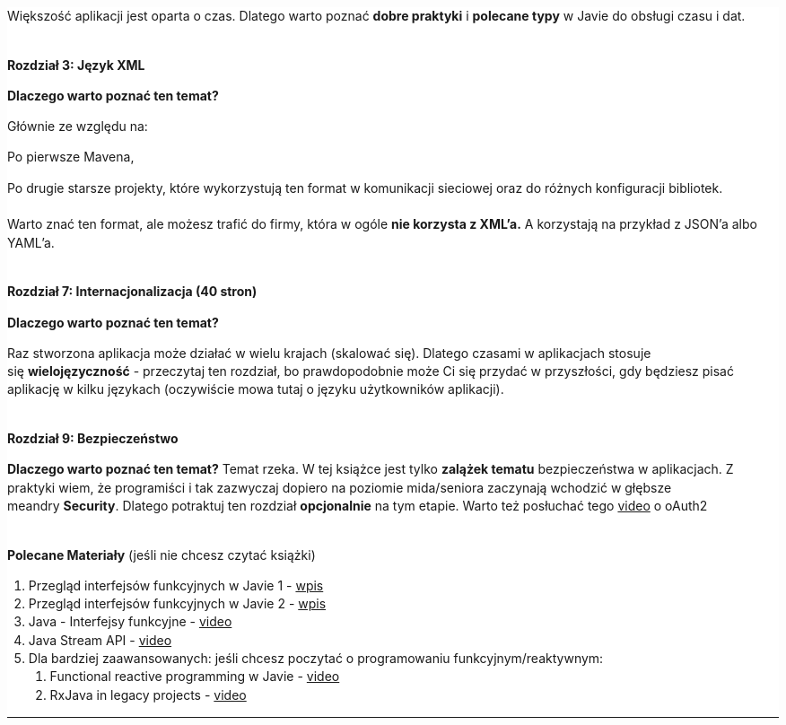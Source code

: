Większość aplikacji jest oparta o czas. Dlatego warto poznać **dobre praktyki** i **polecane typy** w Javie do obsługi czasu i dat.

​  
​**Rozdział 3: Język XML**

**Dlaczego warto poznać ten temat?**

Głównie ze względu na:

Po pierwsze Mavena,

Po drugie starsze projekty, które wykorzystują ten format w komunikacji sieciowej oraz do różnych konfiguracji bibliotek.  
​  
Warto znać ten format, ale możesz trafić do firmy, która w ogóle **nie korzysta z XML’a.** A korzystają na przykład z JSON’a albo YAML’a.  
​

**Rozdział 7: Internacjonalizacja (40 stron)**

**Dlaczego warto poznać ten temat?**

Raz stworzona aplikacja może działać w wielu krajach (skalować się). Dlatego czasami w aplikacjach stosuje się **wielojęzyczność** - przeczytaj ten rozdział, bo prawdopodobnie może Ci się przydać w przyszłości, gdy będziesz pisać aplikację w kilku językach (oczywiście mowa tutaj o języku użytkowników aplikacji).  
​

**Rozdział 9: Bezpieczeństwo**

**Dlaczego warto poznać ten temat?** Temat rzeka. W tej książce jest tylko **zalążek tematu** bezpieczeństwa w aplikacjach. Z praktyki wiem, że programiści i tak zazwyczaj dopiero na poziomie mida/seniora zaczynają wchodzić w głębsze meandry **Security**. Dlatego potraktuj ten rozdział **opcjonalnie** na tym etapie. Warto też posłuchać tego [video](https://click.convertkit-mail2.com/wvu385gmdvb6ungpl5i7/dpheh0hq6qg908tm/aHR0cHM6Ly93d3cueW91dHViZS5jb20vd2F0Y2g_dj05TFJaWGcwTks1aw==) o oAuth2  
​

**Polecane Materiały** (jeśli nie chcesz czytać książki)

1.  Przegląd interfejsów funkcyjnych w Javie 1 - [wpis](https://click.convertkit-mail2.com/wvu385gmdvb6ungpl5i7/e0hph7hkvkg304a8/aHR0cHM6Ly93d3cuamF2YXBwYS5jb20va3Vycy1qYXZhL2phdmE4L3ByemVnbGFkLWludGVyZmVqc293LWZ1bmtjeWpueWNo)​
2.  Przegląd interfejsów funkcyjnych w Javie 2 - [wpis](https://click.convertkit-mail2.com/wvu385gmdvb6ungpl5i7/7qh7h8h0l072o3sz/aHR0cHM6Ly9jb2RlY291cGxlLnBsLzIwMTYvMTAvMDgvaW50ZXJmZWpzeS1mdW5rY3lqbmUv)​
3.  Java - Interfejsy funkcyjne - [video](https://click.convertkit-mail2.com/wvu385gmdvb6ungpl5i7/owhkhqh494vmrxhv/aHR0cHM6Ly93d3cueW91dHViZS5jb20vd2F0Y2g_dj1DamV4SDRBLTltOA==)​
4.  Java Stream API - [video](https://click.convertkit-mail2.com/wvu385gmdvb6ungpl5i7/z2hghnho6ov23nbp/aHR0cHM6Ly93d3cueW91dHViZS5jb20vd2F0Y2g_dj1xNHMwYUUzRm5DQQ==)​
5.  Dla bardziej zaawansowanych: jeśli chcesz poczytać o programowaniu funkcyjnym/reaktywnym:
    1.  Functional reactive programming w Javie - [video](https://click.convertkit-mail2.com/wvu385gmdvb6ungpl5i7/p8heh9h9690wz6hq/aHR0cHM6Ly93d3cueW91dHViZS5jb20vd2F0Y2g_dj1TN2dDY2dUV1NQcyZ0PTM4MDRz)​
    2.  RxJava in legacy projects - [video](https://click.convertkit-mail2.com/wvu385gmdvb6ungpl5i7/x0hph6hn2n6vw0f5/aHR0cHM6Ly93d3cueW91dHViZS5jb20vd2F0Y2g_dj1hWEJxMUxRU3Jrcw==)​

---
